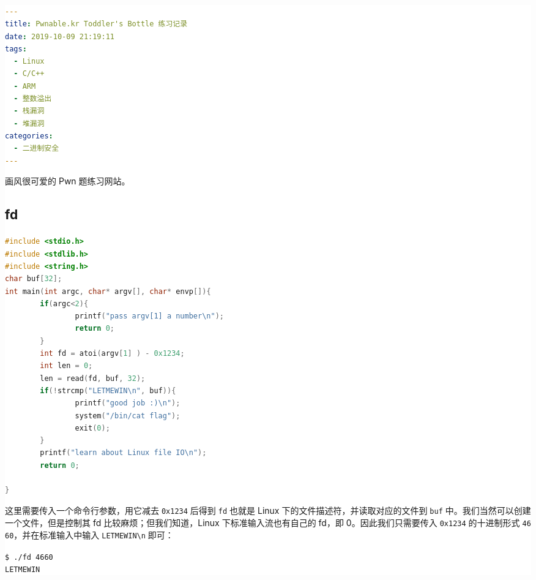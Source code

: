 ```yaml
---
title: Pwnable.kr Toddler's Bottle 练习记录
date: 2019-10-09 21:19:11
tags:
  - Linux
  - C/C++
  - ARM
  - 整数溢出
  - 栈漏洞
  - 堆漏洞
categories:
  - 二进制安全
---
```


画风很可爱的 Pwn 题练习网站。



## fd

```c
#include <stdio.h>
#include <stdlib.h>
#include <string.h>
char buf[32];
int main(int argc, char* argv[], char* envp[]){
        if(argc<2){
                printf("pass argv[1] a number\n");
                return 0;
        }
        int fd = atoi(argv[1] ) - 0x1234;
        int len = 0;
        len = read(fd, buf, 32);
        if(!strcmp("LETMEWIN\n", buf)){
                printf("good job :)\n");
                system("/bin/cat flag");
                exit(0);
        }
        printf("learn about Linux file IO\n");
        return 0;

}
```

这里需要传入一个命令行参数，用它减去 `0x1234` 后得到 `fd` 也就是 Linux 下的文件描述符，并读取对应的文件到 `buf` 中。我们当然可以创建一个文件，但是控制其 fd 比较麻烦；但我们知道，Linux 下标准输入流也有自己的 fd，即 0。因此我们只需要传入 `0x1234` 的十进制形式 `4660`，并在标准输入中输入 `LETMEWIN\n` 即可：

```shell
$ ./fd 4660
LETMEWIN
```
